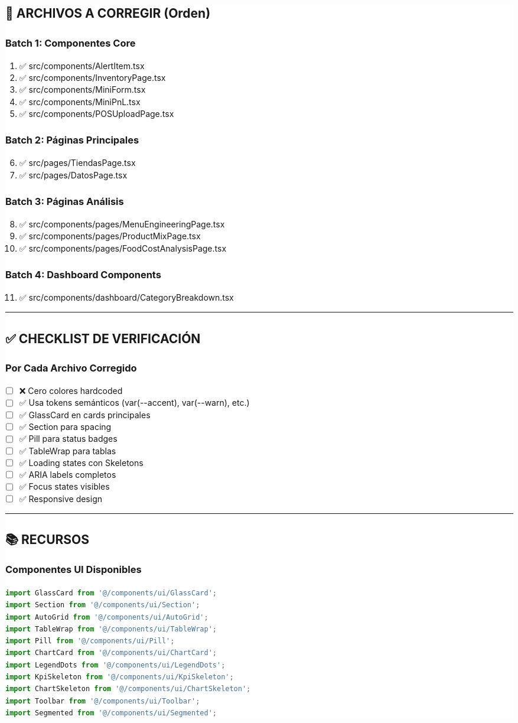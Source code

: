 
## 🎯 ARCHIVOS A CORREGIR (Orden)

### Batch 1: Componentes Core
1. ✅ src/components/AlertItem.tsx
2. ✅ src/components/InventoryPage.tsx
3. ✅ src/components/MiniForm.tsx
4. ✅ src/components/MiniPnL.tsx
5. ✅ src/components/POSUploadPage.tsx

### Batch 2: Páginas Principales
6. ✅ src/pages/TiendasPage.tsx
7. ✅ src/pages/DatosPage.tsx

### Batch 3: Páginas Análisis
8. ✅ src/components/pages/MenuEngineeringPage.tsx
9. ✅ src/components/pages/ProductMixPage.tsx
10. ✅ src/components/pages/FoodCostAnalysisPage.tsx

### Batch 4: Dashboard Components
11. ✅ src/components/dashboard/CategoryBreakdown.tsx

---

## ✅ CHECKLIST DE VERIFICACIÓN

### Por Cada Archivo Corregido

- [ ] ❌ Cero colores hardcoded
- [ ] ✅ Usa tokens semánticos (var(--accent), var(--warn), etc.)
- [ ] ✅ GlassCard en cards principales
- [ ] ✅ Section para spacing
- [ ] ✅ Pill para status badges
- [ ] ✅ TableWrap para tablas
- [ ] ✅ Loading states con Skeletons
- [ ] ✅ ARIA labels completos
- [ ] ✅ Focus states visibles
- [ ] ✅ Responsive design

---

## 📚 RECURSOS

### Componentes UI Disponibles

```typescript
import GlassCard from '@/components/ui/GlassCard';
import Section from '@/components/ui/Section';
import AutoGrid from '@/components/ui/AutoGrid';
import TableWrap from '@/components/ui/TableWrap';
import Pill from '@/components/ui/Pill';
import ChartCard from '@/components/ui/ChartCard';
import LegendDots from '@/components/ui/LegendDots';
import KpiSkeleton from '@/components/ui/KpiSkeleton';
import ChartSkeleton from '@/components/ui/ChartSkeleton';
import Toolbar from '@/components/ui/Toolbar';
import Segmented from '@/components/ui/Segmented';
```
